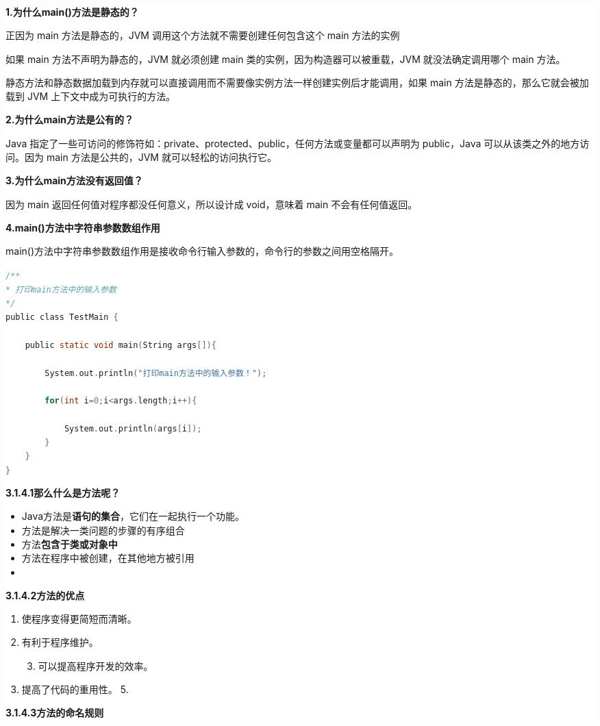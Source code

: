 **1.为什么main()方法是静态的？**

 正因为 main 方法是静态的，JVM 调用这个方法就不需要创建任何包含这个 main 方法的实例 

 如果 main 方法不声明为静态的，JVM 就必须创建 main 类的实例，因为构造器可以被重载，JVM 就没法确定调用哪个 main 方法。 

 静态方法和静态数据加载到内存就可以直接调用而不需要像实例方法一样创建实例后才能调用，如果 main 方法是静态的，那么它就会被加载到 JVM 上下文中成为可执行的方法。 

**2.为什么main方法是公有的？**

 Java 指定了一些可访问的修饰符如：private、protected、public，任何方法或变量都可以声明为 public，Java 
可以从该类之外的地方访问。因为 main 方法是公共的，JVM 就可以轻松的访问执行它。 

**3.为什么main方法没有返回值？**

 因为 main 返回任何值对程序都没任何意义，所以设计成 void，意味着 main 不会有任何值返回。 

 **4.main()方法中字符串参数数组作用** 

 main()方法中字符串参数数组作用是接收命令行输入参数的，命令行的参数之间用空格隔开。 

```c
/**
* 打印main方法中的输入参数 
*/ 
public class TestMain { 

    public static void main(String args[]){ 

        System.out.println("打印main方法中的输入参数！"); 

        for(int i=0;i<args.length;i++){ 

            System.out.println(args[i]); 
        } 
    } 
}
```



**3.1.4.1那么什么是方法呢？**

-   Java方法是**语句的集合**，它们在一起执行一个功能。
-   方法是解决一类问题的步骤的有序组合
-   方法**包含于类或对象中**
-   方法在程序中被创建，在其他地方被引用
-   

**3.1.4.2方法的优点**

1. 使程序变得更简短而清晰。

2. 有利于程序维护。

   3. 可以提高程序开发的效率。
3. 提高了代码的重用性。
   5. 

**3.1.4.3方法的命名规则** 
